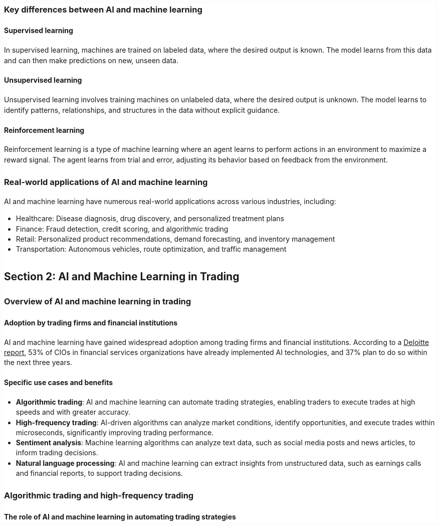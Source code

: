 ### Key differences between AI and machine learning

#### Supervised learning

In supervised learning, machines are trained on labeled data, where the desired output is known. The model learns from this data and can then make predictions on new, unseen data.

#### Unsupervised learning

Unsupervised learning involves training machines on unlabeled data, where the desired output is unknown. The model learns to identify patterns, relationships, and structures in the data without explicit guidance.

#### Reinforcement learning

Reinforcement learning is a type of machine learning where an agent learns to perform actions in an environment to maximize a reward signal. The agent learns from trial and error, adjusting its behavior based on feedback from the environment.

### Real-world applications of AI and machine learning

AI and machine learning have numerous real-world applications across various industries, including:

- Healthcare: Disease diagnosis, drug discovery, and personalized treatment plans
- Finance: Fraud detection, credit scoring, and algorithmic trading
- Retail: Personalized product recommendations, demand forecasting, and inventory management
- Transportation: Autonomous vehicles, route optimization, and traffic management

## Section 2: AI and Machine Learning in Trading

### Overview of AI and machine learning in trading

#### Adoption by trading firms and financial institutions

AI and machine learning have gained widespread adoption among trading firms and financial institutions. According to a [Deloitte report](https://www2.deloitte.com/content/dam/Deloitte/us/Documents/about-deloitte/us-csi-2019-global-cio-survey-report.pdf), 53% of CIOs in financial services organizations have already implemented AI technologies, and 37% plan to do so within the next three years.

#### Specific use cases and benefits

- **Algorithmic trading**: AI and machine learning can automate trading strategies, enabling traders to execute trades at high speeds and with greater accuracy.
- **High-frequency trading**: AI-driven algorithms can analyze market conditions, identify opportunities, and execute trades within microseconds, significantly improving trading performance.
- **Sentiment analysis**: Machine learning algorithms can analyze text data, such as social media posts and news articles, to inform trading decisions.
- **Natural language processing**: AI and machine learning can extract insights from unstructured data, such as earnings calls and financial reports, to support trading decisions.

### Algorithmic trading and high-frequency trading

#### The role of AI and machine learning in automating trading strategies
